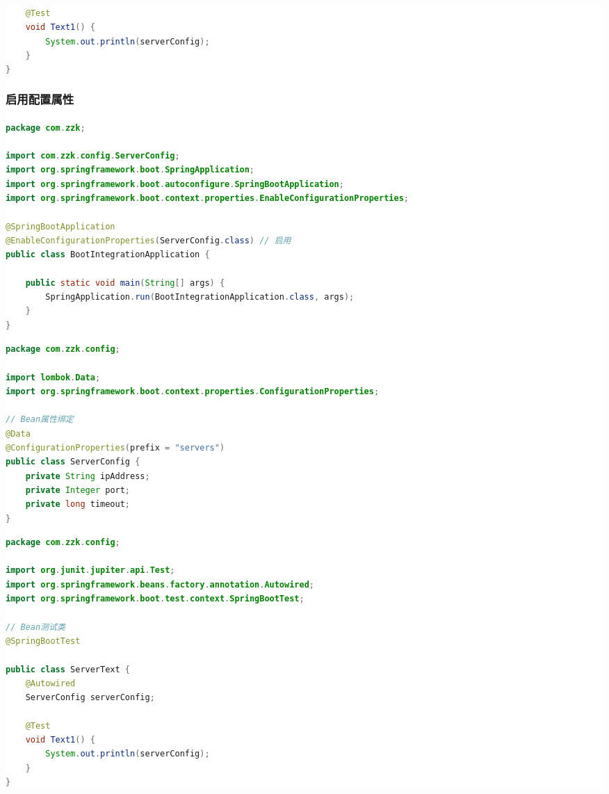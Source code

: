```java
    @Test
    void Text1() {
        System.out.println(serverConfig);
    }
}
```

### 启用配置属性

```java
package com.zzk;

import com.zzk.config.ServerConfig;
import org.springframework.boot.SpringApplication;
import org.springframework.boot.autoconfigure.SpringBootApplication;
import org.springframework.boot.context.properties.EnableConfigurationProperties;

@SpringBootApplication
@EnableConfigurationProperties(ServerConfig.class) // 启用
public class BootIntegrationApplication {

	public static void main(String[] args) {
		SpringApplication.run(BootIntegrationApplication.class, args);
	}
}
```

```java
package com.zzk.config;

import lombok.Data;
import org.springframework.boot.context.properties.ConfigurationProperties;

// Bean属性绑定
@Data
@ConfigurationProperties(prefix = "servers")
public class ServerConfig {
    private String ipAddress;
    private Integer port;
    private long timeout;
}
```

```java
package com.zzk.config;

import org.junit.jupiter.api.Test;
import org.springframework.beans.factory.annotation.Autowired;
import org.springframework.boot.test.context.SpringBootTest;

// Bean测试类
@SpringBootTest

public class ServerText {
    @Autowired
    ServerConfig serverConfig;
    
    @Test
    void Text1() {
        System.out.println(serverConfig);
    }
}
```
